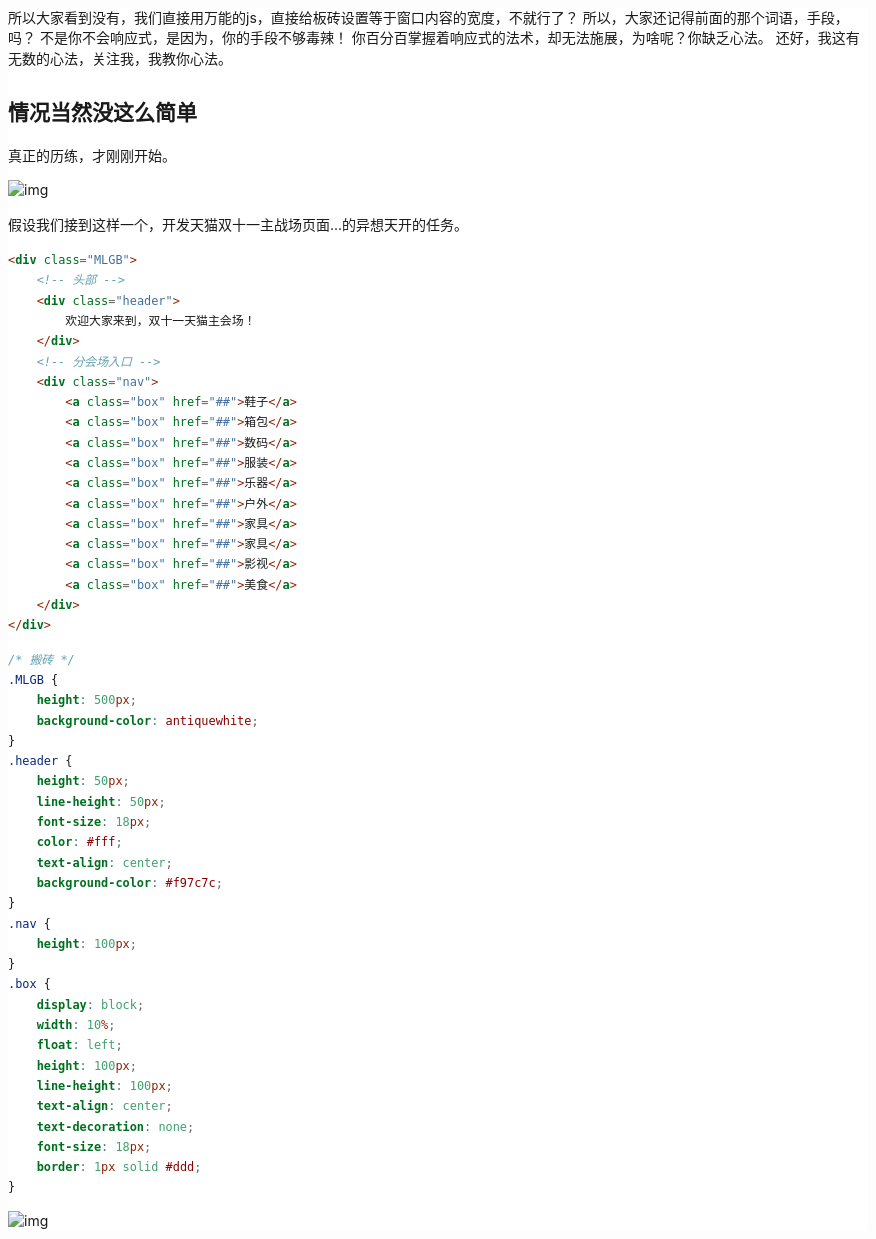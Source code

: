 所以大家看到没有，我们直接用万能的js，直接给板砖设置等于窗口内容的宽度，不就行了？
所以，大家还记得前面的那个词语，手段，吗？
不是你不会响应式，是因为，你的手段不够毒辣！
你百分百掌握着响应式的法术，却无法施展，为啥呢？你缺乏心法。
还好，我这有无数的心法，关注我，我教你心法。

## 情况当然没这么简单

真正的历练，才刚刚开始。

![img](https://banshiweichen.gitee.io/chensuiyi-static-server/suiyi-1/11.png)

假设我们接到这样一个，开发天猫双十一主战场页面...的异想天开的任务。
```html
<div class="MLGB">
    <!-- 头部 -->
    <div class="header">
        欢迎大家来到，双十一天猫主会场！
    </div>
    <!-- 分会场入口 -->
    <div class="nav">
        <a class="box" href="##">鞋子</a>
        <a class="box" href="##">箱包</a>
        <a class="box" href="##">数码</a>
        <a class="box" href="##">服装</a>
        <a class="box" href="##">乐器</a>
        <a class="box" href="##">户外</a>
        <a class="box" href="##">家具</a>
        <a class="box" href="##">家具</a>
        <a class="box" href="##">影视</a>
        <a class="box" href="##">美食</a>
    </div>
</div>
```
```css
/* 搬砖 */
.MLGB {
    height: 500px;
    background-color: antiquewhite;
}
.header {
    height: 50px;
    line-height: 50px;
    font-size: 18px;
    color: #fff;
    text-align: center;
    background-color: #f97c7c;
}
.nav {
    height: 100px;
}
.box {
    display: block;
    width: 10%;
    float: left;
    height: 100px;
    line-height: 100px;
    text-align: center;
    text-decoration: none;
    font-size: 18px;
    border: 1px solid #ddd;
}
```    
![img](https://banshiweichen.gitee.io/chensuiyi-static-server/suiyi-1/12.png)